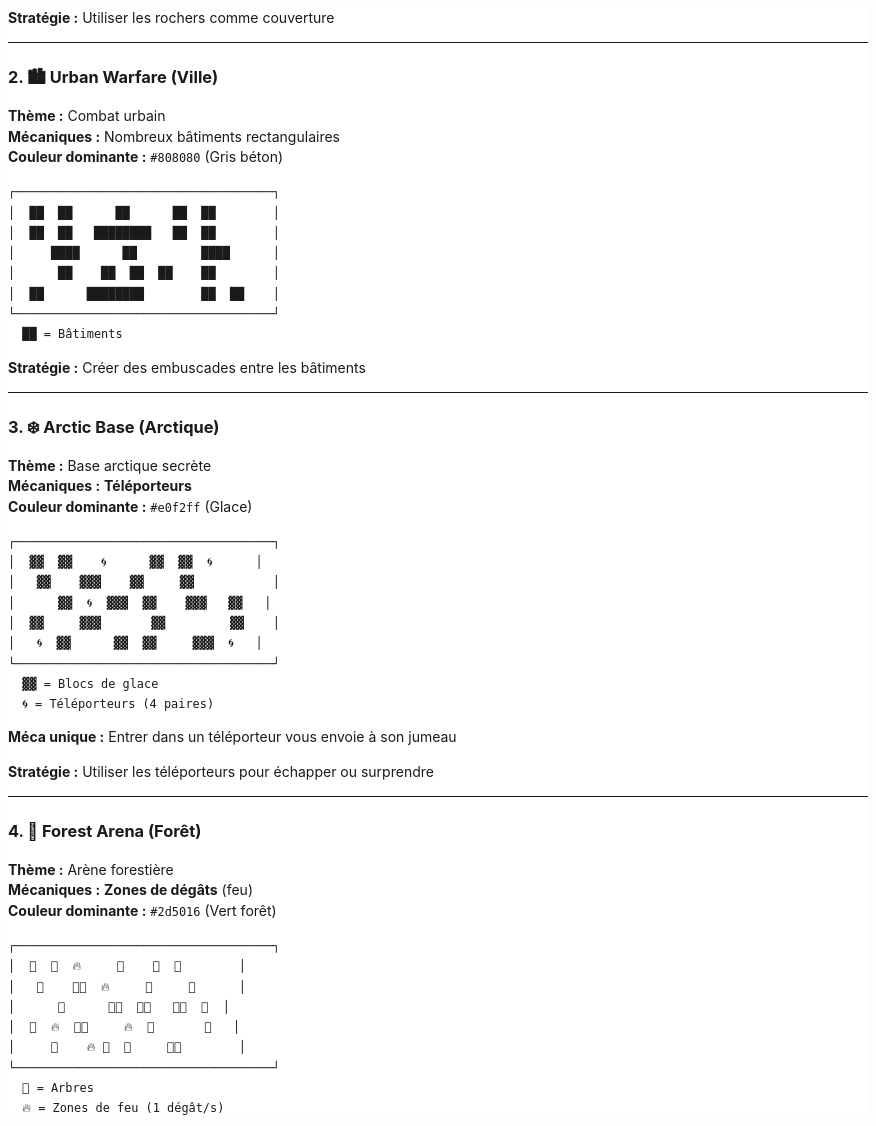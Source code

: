 **Stratégie :** Utiliser les rochers comme couverture

---

### 2. 🏙️ Urban Warfare (Ville)

**Thème :** Combat urbain  
**Mécaniques :** Nombreux bâtiments rectangulaires  
**Couleur dominante :** `#808080` (Gris béton)

```
┌────────────────────────────────────┐
│  ██  ██      ██      ██  ██        │
│  ██  ██   ████████   ██  ██        │
│     ████      ██         ████      │
│      ██    ██  ██  ██    ██        │
│  ██      ████████        ██  ██    │
└────────────────────────────────────┘
  ██ = Bâtiments
```

**Stratégie :** Créer des embuscades entre les bâtiments

---

### 3. ❄️ Arctic Base (Arctique)

**Thème :** Base arctique secrète  
**Mécaniques :** **Téléporteurs**  
**Couleur dominante :** `#e0f2ff` (Glace)

```
┌────────────────────────────────────┐
│  ▓▓  ▓▓    🌀      ▓▓  ▓▓  🌀      │
│   ▓▓    ▓▓▓    ▓▓     ▓▓           │
│      ▓▓  🌀  ▓▓▓  ▓▓    ▓▓▓   ▓▓   │
│  ▓▓     ▓▓▓       ▓▓         ▓▓    │
│   🌀  ▓▓      ▓▓  ▓▓     ▓▓▓  🌀   │
└────────────────────────────────────┘
  ▓▓ = Blocs de glace
  🌀 = Téléporteurs (4 paires)
```

**Méca unique :** Entrer dans un téléporteur vous envoie à son jumeau

**Stratégie :** Utiliser les téléporteurs pour échapper ou surprendre

---

### 4. 🌲 Forest Arena (Forêt)

**Thème :** Arène forestière  
**Mécaniques :** **Zones de dégâts** (feu)  
**Couleur dominante :** `#2d5016` (Vert forêt)

```
┌────────────────────────────────────┐
│  🌳  🌳  🔥     🌳    🌳  🌳        │
│   🌳    🌳🌳  🔥     🌳     🌳      │
│      🌳      🌳🌳  🌳🔥   🌳🌳  🌳  │
│  🌳  🔥  🌳🌳     🔥  🌳       🌳   │
│     🌳    🔥 🌳  🌳     🌳🌳        │
└────────────────────────────────────┘
  🌳 = Arbres
  🔥 = Zones de feu (1 dégât/s)
```
